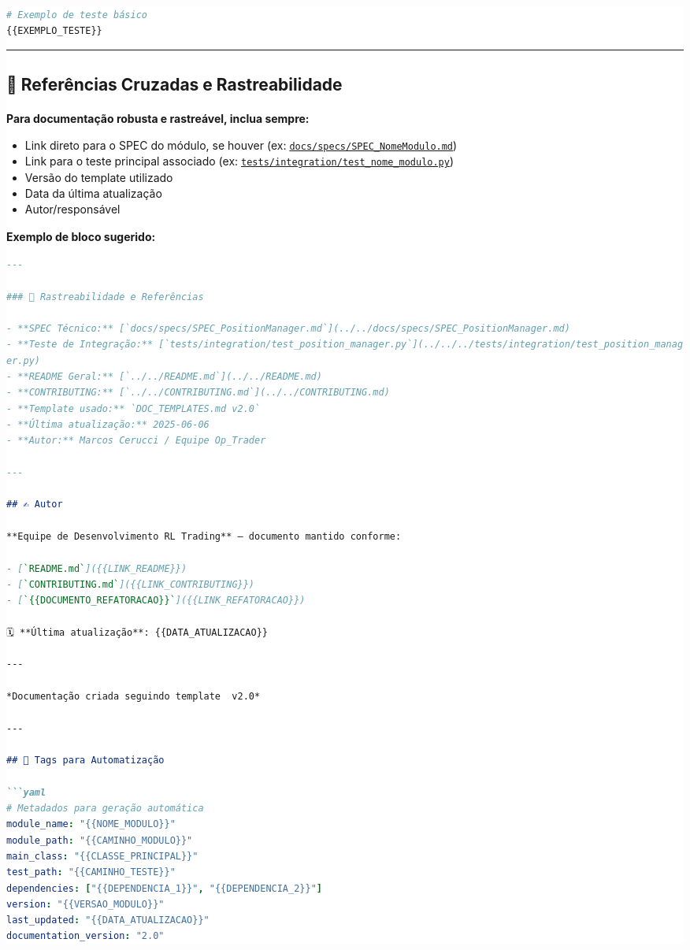 ```python
# Exemplo de teste básico
{{EXEMPLO_TESTE}}
```

---

## 📎 Referências Cruzadas e Rastreabilidade

**Para documentação robusta e rastreável, inclua sempre:**

- Link direto para o SPEC do módulo, se houver (ex: [`docs/specs/SPEC_NomeModulo.md`](../../docs/specs/SPEC_NomeModulo.md))
- Link para o teste principal associado (ex: [`tests/integration/test_nome_modulo.py`](../../../tests/integration/test_nome_modulo.py))
- Versão do template utilizado
- Data da última atualização
- Autor/responsável

**Exemplo de bloco sugerido:**

```markdown
---

### 🔗 Rastreabilidade e Referências

- **SPEC Técnico:** [`docs/specs/SPEC_PositionManager.md`](../../docs/specs/SPEC_PositionManager.md)
- **Teste de Integração:** [`tests/integration/test_position_manager.py`](../../../tests/integration/test_position_manager.py)
- **README Geral:** [`../../README.md`](../../README.md)
- **CONTRIBUTING:** [`../../CONTRIBUTING.md`](../../CONTRIBUTING.md)
- **Template usado:** `DOC_TEMPLATES.md v2.0`
- **Última atualização:** 2025-06-06
- **Autor:** Marcos Cerucci / Equipe Op_Trader

---

## ✍️ Autor

**Equipe de Desenvolvimento RL Trading** — documento mantido conforme:

- [`README.md`]({{LINK_README}})
- [`CONTRIBUTING.md`]({{LINK_CONTRIBUTING}})
- [`{{DOCUMENTO_REFATORACAO}}`]({{LINK_REFATORACAO}})

🗓️ **Última atualização**: {{DATA_ATUALIZACAO}}

---

*Documentação criada seguindo template  v2.0*

---

## 🤖 Tags para Automatização

```yaml
# Metadados para geração automática
module_name: "{{NOME_MODULO}}"
module_path: "{{CAMINHO_MODULO}}"
main_class: "{{CLASSE_PRINCIPAL}}"
test_path: "{{CAMINHO_TESTE}}"
dependencies: ["{{DEPENDENCIA_1}}", "{{DEPENDENCIA_2}}"]
version: "{{VERSAO_MODULO}}"
last_updated: "{{DATA_ATUALIZACAO}}"
documentation_version: "2.0"
```